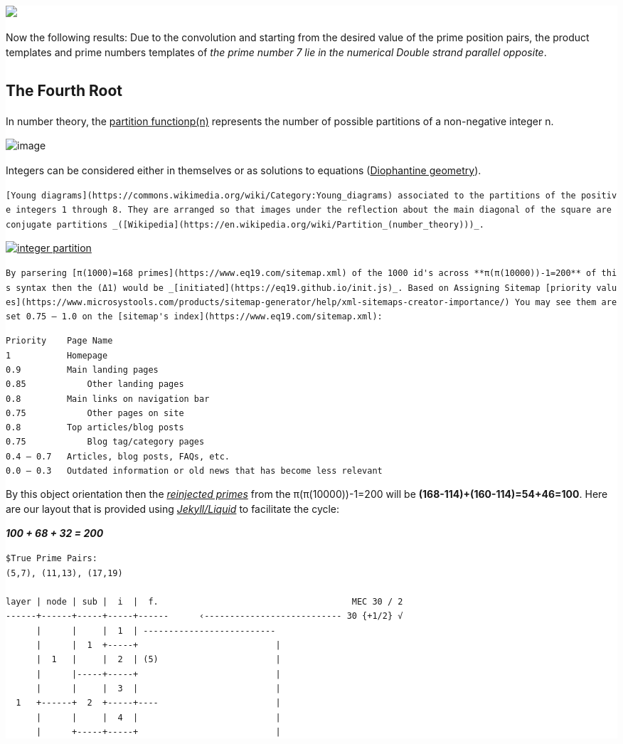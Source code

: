 ![](https://user-images.githubusercontent.com/36441664/84902333-e6ce6f80-b0d6-11ea-8289-aac5e1961cd6.gif)

Now the following results: Due to the convolution and starting from the desired value of the prime position pairs, the product templates and prime numbers templates of _the prime number 7 lie in the numerical Double strand parallel opposite_.

## The Fourth Root

In number theory, the [partition functionp(n)](https://gist.github.com/eq19/e9832026b5b78f694e4ad22c3eb6c3ef#partition-function) represents the number of possible partitions of a non-negative integer n.

![image](https://github.com/eq19/maps/assets/8466209/47eb16ae-0e78-4ec8-8351-e76d59511aa0)

Integers can be considered either in themselves or as solutions to equations ([Diophantine geometry](https://en.wikipedia.org/wiki/Diophantine_geometry)).

```note
[Young diagrams](https://commons.wikimedia.org/wiki/Category:Young_diagrams) associated to the partitions of the positive integers 1 through 8. They are arranged so that images under the reflection about the main diagonal of the square are conjugate partitions _([Wikipedia](https://en.wikipedia.org/wiki/Partition_(number_theory)))_.
```

[![integer partition](https://github.com/eq19/maps/assets/8466209/1a979f09-4592-4139-92fd-73472a54c60c)](https://commons.wikimedia.org/wiki/Category:Young_diagrams)

```note
By parsering [π(1000)=168 primes](https://www.eq19.com/sitemap.xml) of the 1000 id's across **π(π(10000))-1=200** of this syntax then the (Δ1) would be _[initiated](https://eq19.github.io/init.js)_. Based on Assigning Sitemap [priority values](https://www.microsystools.com/products/sitemap-generator/help/xml-sitemaps-creator-importance/) You may see them are set 0.75 – 1.0 on the [sitemap's index](https://www.eq19.com/sitemap.xml):
```

```
Priority	Page Name
1	        Homepage
0.9	        Main landing pages
0.85	        Other landing pages
0.8	        Main links on navigation bar
0.75	        Other pages on site
0.8	        Top articles/blog posts
0.75	        Blog tag/category pages
0.4 – 0.7	Articles, blog posts, FAQs, etc.
0.0 – 0.3	Outdated information or old news that has become less relevant
```

By this object orientation then the _[reinjected primes](https://github.com/actions/cache#cache-version)_ from the π(π(10000))-1=200 will be **(168-114)+(160-114)=54+46=100**. Here are our layout that is provided using _[Jekyll/Liquid](https://jekyllrb.com/docs/liquid/)_ to facilitate the cycle:

***100 + 68 + 32 = 200***

```
$True Prime Pairs:
(5,7), (11,13), (17,19)
 
layer | node | sub |  i  |  f.                                      MEC 30 / 2
------+------+-----+-----+------      ‹--------------------------- 30 {+1/2} √
      |      |     |  1  | --------------------------
      |      |  1  +-----+                           |    
      |  1   |     |  2  | (5)                       |
      |      |-----+-----+                           |
      |      |     |  3  |                           |
  1   +------+  2  +-----+----                       |
      |      |     |  4  |                           |
      |      +-----+-----+                           |
```